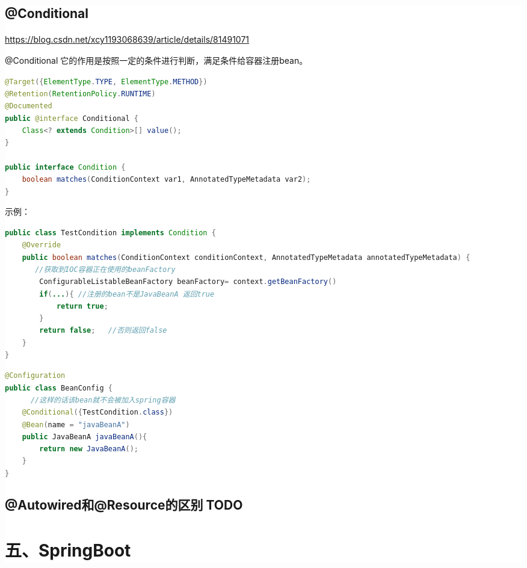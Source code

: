 ## @Conditional

https://blog.csdn.net/xcy1193068639/article/details/81491071

@Conditional 它的作用是按照一定的条件进行判断，满足条件给容器注册bean。

```java
@Target({ElementType.TYPE, ElementType.METHOD})
@Retention(RetentionPolicy.RUNTIME) 
@Documented
public @interface Conditional {
    Class<? extends Condition>[] value();
}

public interface Condition {
    boolean matches(ConditionContext var1, AnnotatedTypeMetadata var2);
}
```

示例：

```java
public class TestCondition implements Condition {
    @Override
    public boolean matches(ConditionContext conditionContext, AnnotatedTypeMetadata annotatedTypeMetadata) {
       //获取到IOC容器正在使用的beanFactory
        ConfigurableListableBeanFactory beanFactory= context.getBeanFactory()
        if(...){ //注册的bean不是JavaBeanA 返回true
            return true;
        }
        return false;	//否则返回false
    }
}
```

```java
@Configuration
public class BeanConfig {
	  //这样的话该bean就不会被加入spring容器
  	@Conditional({TestCondition.class})
  	@Bean(name = "javaBeanA")
    public JavaBeanA javaBeanA(){
        return new JavaBeanA();
    }
}
```

## @Autowired和@Resource的区别 TODO



# 五、SpringBoot
